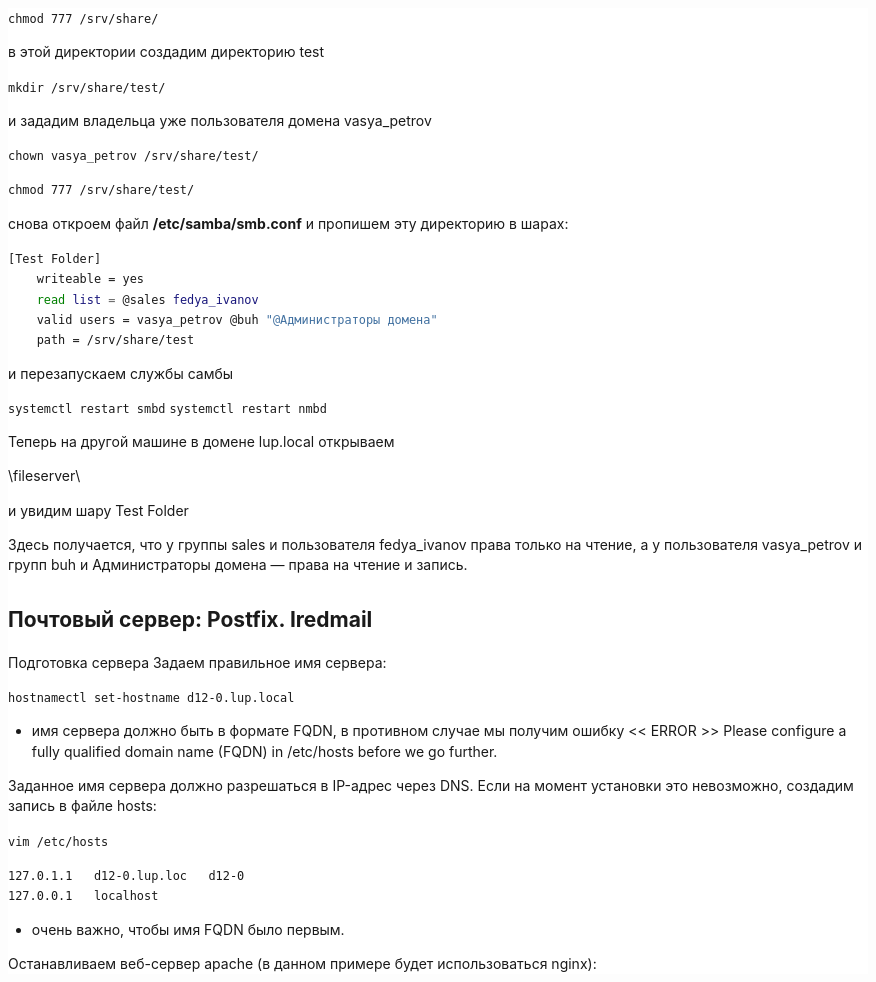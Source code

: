 `chmod 777 /srv/share/`

в этой директории создадим директорию test

`mkdir /srv/share/test/`

и зададим владельца уже пользователя домена vasya_petrov

`chown vasya_petrov /srv/share/test/`

`chmod 777 /srv/share/test/`

снова откроем файл **/etc/samba/smb.conf** и пропишем эту директорию в шарах:

```bash
[Test Folder]
    writeable = yes
    read list = @sales fedya_ivanov
    valid users = vasya_petrov @buh "@Администраторы домена"
    path = /srv/share/test

```
и перезапускаем службы самбы

`systemctl restart smbd`
`systemctl restart nmbd`

Теперь на другой машине в домене lup.local открываем

\\fileserver\

и увидим шару Test Folder

Здесь получается, что у группы sales и пользователя fedya_ivanov права только на чтение, а у пользователя vasya_petrov и групп buh и Администраторы домена — права на чтение и запись.


## Почтовый сервер: Postfix. Iredmail

Подготовка сервера
Задаем правильное имя сервера:

`hostnamectl set-hostname d12-0.lup.local`

* имя сервера должно быть в формате FQDN, в противном случае мы получим ошибку << ERROR >> Please configure a fully qualified domain name (FQDN) in /etc/hosts before we go further.

Заданное имя сервера должно разрешаться в IP-адрес через DNS. Если на момент установки это невозможно, создадим запись в файле hosts:

`vim /etc/hosts`

```bash
127.0.1.1	d12-0.lup.loc	d12-0
127.0.0.1	localhost
```

* очень важно, чтобы имя FQDN было первым.

Останавливаем веб-сервер apache (в данном примере будет использоваться nginx):
